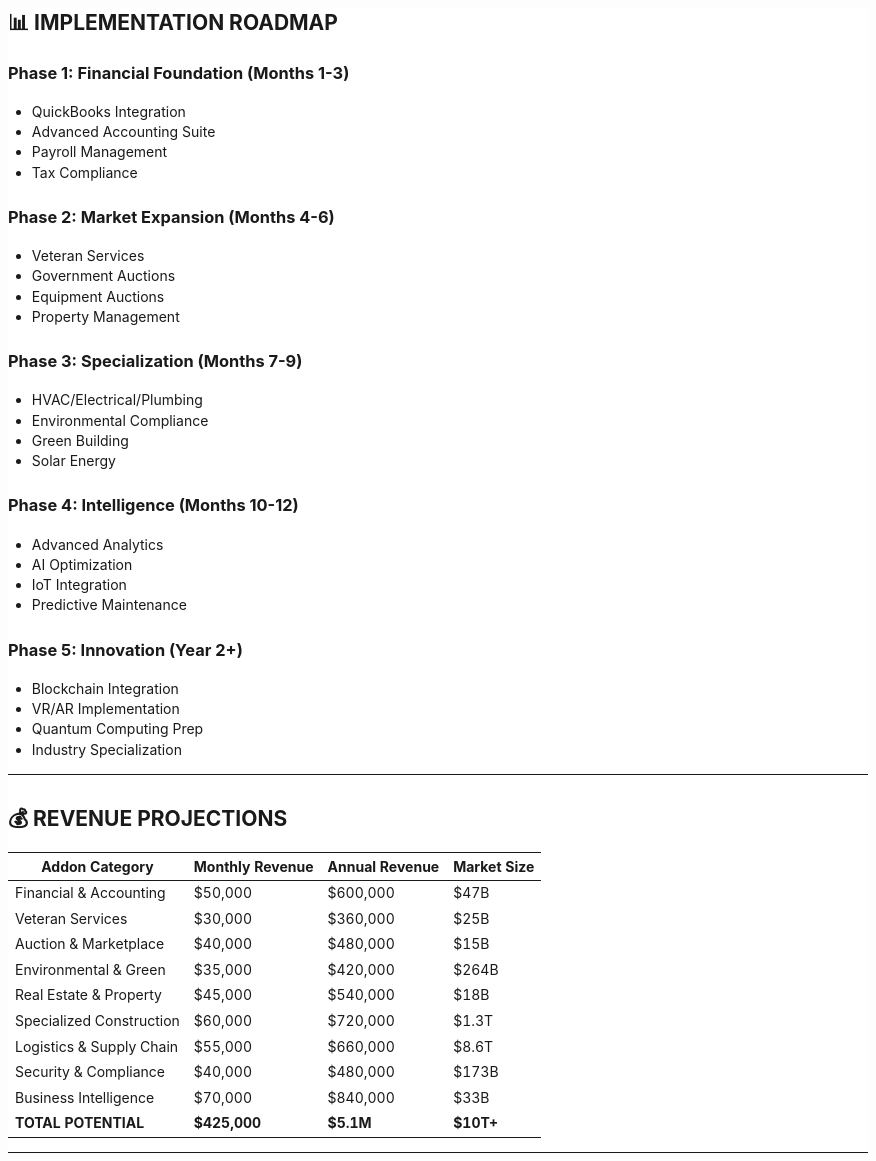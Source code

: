 
## 📊 **IMPLEMENTATION ROADMAP**

### **Phase 1: Financial Foundation** (Months 1-3)
- QuickBooks Integration
- Advanced Accounting Suite
- Payroll Management
- Tax Compliance

### **Phase 2: Market Expansion** (Months 4-6)
- Veteran Services
- Government Auctions
- Equipment Auctions
- Property Management

### **Phase 3: Specialization** (Months 7-9)
- HVAC/Electrical/Plumbing
- Environmental Compliance
- Green Building
- Solar Energy

### **Phase 4: Intelligence** (Months 10-12)
- Advanced Analytics
- AI Optimization
- IoT Integration
- Predictive Maintenance

### **Phase 5: Innovation** (Year 2+)
- Blockchain Integration
- VR/AR Implementation
- Quantum Computing Prep
- Industry Specialization

---

## 💰 **REVENUE PROJECTIONS**

| **Addon Category** | **Monthly Revenue** | **Annual Revenue** | **Market Size** |
|-------------------|--------------------|--------------------|-----------------|
| Financial & Accounting | $50,000 | $600,000 | $47B |
| Veteran Services | $30,000 | $360,000 | $25B |
| Auction & Marketplace | $40,000 | $480,000 | $15B |
| Environmental & Green | $35,000 | $420,000 | $264B |
| Real Estate & Property | $45,000 | $540,000 | $18B |
| Specialized Construction | $60,000 | $720,000 | $1.3T |
| Logistics & Supply Chain | $55,000 | $660,000 | $8.6T |
| Security & Compliance | $40,000 | $480,000 | $173B |
| Business Intelligence | $70,000 | $840,000 | $33B |
| **TOTAL POTENTIAL** | **$425,000** | **$5.1M** | **$10T+** |

---